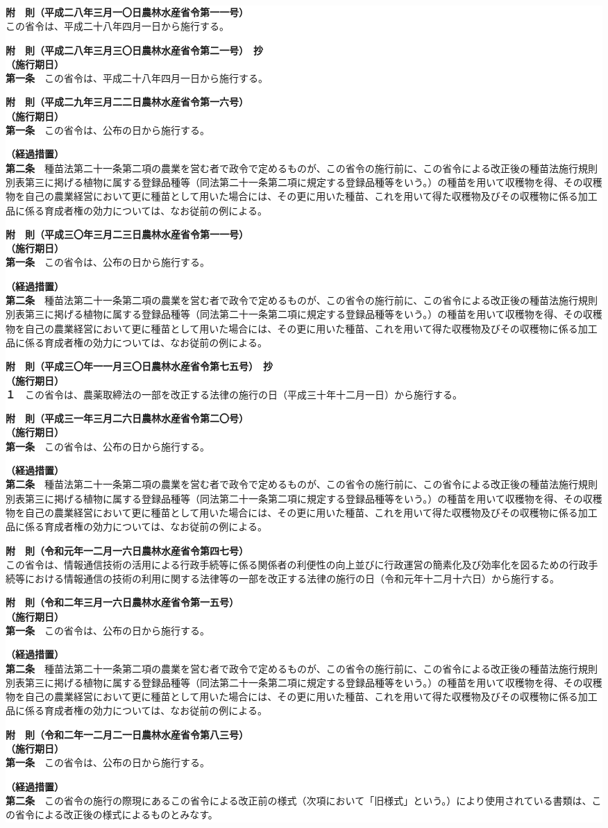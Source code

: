 **附　則（平成二八年三月一〇日農林水産省令第一一号）**  
この省令は、平成二十八年四月一日から施行する。  
  
**附　則（平成二八年三月三〇日農林水産省令第二一号）　抄**  
**（施行期日）**  
**第一条**　この省令は、平成二十八年四月一日から施行する。  
  
**附　則（平成二九年三月二二日農林水産省令第一六号）**  
**（施行期日）**  
**第一条**　この省令は、公布の日から施行する。  
  
**（経過措置）**  
**第二条**　種苗法第二十一条第二項の農業を営む者で政令で定めるものが、この省令の施行前に、この省令による改正後の種苗法施行規則別表第三に掲げる植物に属する登録品種等（同法第二十一条第二項に規定する登録品種等をいう。）の種苗を用いて収穫物を得、その収穫物を自己の農業経営において更に種苗として用いた場合には、その更に用いた種苗、これを用いて得た収穫物及びその収穫物に係る加工品に係る育成者権の効力については、なお従前の例による。  
  
**附　則（平成三〇年三月二三日農林水産省令第一一号）**  
**（施行期日）**  
**第一条**　この省令は、公布の日から施行する。  
  
**（経過措置）**  
**第二条**　種苗法第二十一条第二項の農業を営む者で政令で定めるものが、この省令の施行前に、この省令による改正後の種苗法施行規則別表第三に掲げる植物に属する登録品種等（同法第二十一条第二項に規定する登録品種等をいう。）の種苗を用いて収穫物を得、その収穫物を自己の農業経営において更に種苗として用いた場合には、その更に用いた種苗、これを用いて得た収穫物及びその収穫物に係る加工品に係る育成者権の効力については、なお従前の例による。  
  
**附　則（平成三〇年一一月三〇日農林水産省令第七五号）　抄**  
**（施行期日）**  
**１**　この省令は、農薬取締法の一部を改正する法律の施行の日（平成三十年十二月一日）から施行する。  
  
**附　則（平成三一年三月二六日農林水産省令第二〇号）**  
**（施行期日）**  
**第一条**　この省令は、公布の日から施行する。  
  
**（経過措置）**  
**第二条**　種苗法第二十一条第二項の農業を営む者で政令で定めるものが、この省令の施行前に、この省令による改正後の種苗法施行規則別表第三に掲げる植物に属する登録品種等（同法第二十一条第二項に規定する登録品種等をいう。）の種苗を用いて収穫物を得、その収穫物を自己の農業経営において更に種苗として用いた場合には、その更に用いた種苗、これを用いて得た収穫物及びその収穫物に係る加工品に係る育成者権の効力については、なお従前の例による。  
  
**附　則（令和元年一二月一六日農林水産省令第四七号）**  
この省令は、情報通信技術の活用による行政手続等に係る関係者の利便性の向上並びに行政運営の簡素化及び効率化を図るための行政手続等における情報通信の技術の利用に関する法律等の一部を改正する法律の施行の日（令和元年十二月十六日）から施行する。  
  
**附　則（令和二年三月一六日農林水産省令第一五号）**  
**（施行期日）**  
**第一条**　この省令は、公布の日から施行する。  
  
**（経過措置）**  
**第二条**　種苗法第二十一条第二項の農業を営む者で政令で定めるものが、この省令の施行前に、この省令による改正後の種苗法施行規則別表第三に掲げる植物に属する登録品種等（同法第二十一条第二項に規定する登録品種等をいう。）の種苗を用いて収穫物を得、その収穫物を自己の農業経営において更に種苗として用いた場合には、その更に用いた種苗、これを用いて得た収穫物及びその収穫物に係る加工品に係る育成者権の効力については、なお従前の例による。  
  
**附　則（令和二年一二月二一日農林水産省令第八三号）**  
**（施行期日）**  
**第一条**　この省令は、公布の日から施行する。  
  
**（経過措置）**  
**第二条**　この省令の施行の際現にあるこの省令による改正前の様式（次項において「旧様式」という。）により使用されている書類は、この省令による改正後の様式によるものとみなす。  
  